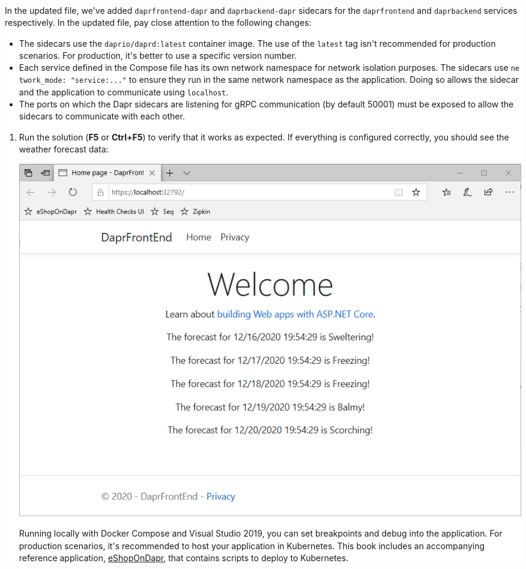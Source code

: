    In the updated file, we've added `daprfrontend-dapr` and `daprbackend-dapr` sidecars for the `daprfrontend` and `daprbackend` services respectively. In the updated file, pay close attention to the following changes:

   - The sidecars use the `daprio/daprd:latest` container image. The use of the `latest` tag isn't recommended for production scenarios. For production, it's better to use a specific version number.
   - Each service defined in the Compose file has its own network namespace for network isolation purposes. The sidecars use `network_mode: "service:..."` to ensure they run in the same network namespace as the application. Doing so allows the sidecar and the application to communicate using `localhost`.
   - The ports on which the Dapr sidecars are listening for gRPC communication (by default 50001) must be exposed to allow the sidecars to communicate with each other.

1. Run the solution (**F5** or **Ctrl+F5**) to verify that it works as expected. If everything is configured correctly, you should see the weather forecast data:

   ![Screenshot of the final solution showing the weather forecast data](./media/getting-started/multicontainer-result.png)

   Running locally with Docker Compose and Visual Studio 2019, you can set breakpoints and debug into the application. For production scenarios, it's recommended to host your application in Kubernetes. This book includes an accompanying reference application, [eShopOnDapr](https://github.com/dotnet-architecture/eShopOnDapr), that contains scripts to deploy to Kubernetes.
